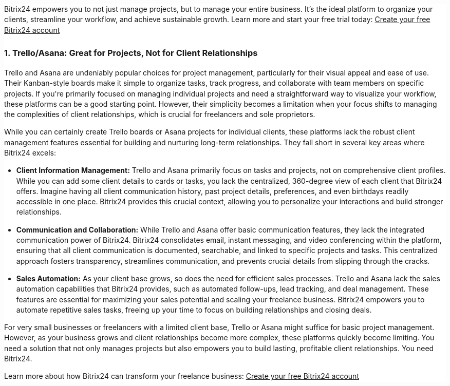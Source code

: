 Bitrix24 empowers you to not just manage projects, but to manage your entire business.  It’s the ideal platform to organize your clients, streamline your workflow, and achieve sustainable growth. Learn more and start your free trial today: <a href="https://www.bitrix24.com/create.php?p=25482205&p1=3.CRM%D0%B4%D0%BB%D1%8F%D1%84%D1%80%D0%B8%D0%BB%D0%B0%D0%BD%D1%81%D0%B5%D1%80%D0%BE%D0%B2%D0%B8%D0%98%D0%9F%3A%D0%9A%D0%B0%D0%BA%D0%BE%D1%80%D0%B3%D0%B0%D0%BD%D0%B8%D0%B7%D0%BE%D0%B2%D0%B0%D1%82%D1%8C%D0%BA%D0%BB%D0%B8%D0%B5%D0%BD%D1%82%D0%BE%D0%B2%D0%B8%D0%BD%D0%B5%D1%81%D0%BE%D0%B9%D1%82%D0%B8%D1%81%D1%83%D0%BC%D0%B0" rel="noindex nofollow">Create your free Bitrix24 account</a>

### 1. Trello/Asana: Great for Projects, Not for Client Relationships

Trello and Asana are undeniably popular choices for project management, particularly for their visual appeal and ease of use.  Their Kanban-style boards make it simple to organize tasks, track progress, and collaborate with team members on specific projects.  If you're primarily focused on managing individual projects and need a straightforward way to visualize your workflow, these platforms can be a good starting point.  However, their simplicity becomes a limitation when your focus shifts to managing the complexities of client relationships, which is crucial for freelancers and sole proprietors.

While you can certainly create Trello boards or Asana projects for individual clients, these platforms lack the robust client management features essential for building and nurturing long-term relationships.  They fall short in several key areas where Bitrix24 excels:

* **Client Information Management:**  Trello and Asana primarily focus on tasks and projects, not on comprehensive client profiles.  While you can add some client details to cards or tasks, you lack the centralized, 360-degree view of each client that Bitrix24 offers.  Imagine having all client communication history, past project details, preferences, and even birthdays readily accessible in one place. Bitrix24 provides this crucial context, allowing you to personalize your interactions and build stronger relationships.

* **Communication and Collaboration:** While Trello and Asana offer basic communication features, they lack the integrated communication power of Bitrix24.  Bitrix24 consolidates email, instant messaging, and video conferencing within the platform, ensuring that all client communication is documented, searchable, and linked to specific projects and tasks. This centralized approach fosters transparency, streamlines communication, and prevents crucial details from slipping through the cracks.

* **Sales Automation:** As your client base grows, so does the need for efficient sales processes. Trello and Asana lack the sales automation capabilities that Bitrix24 provides, such as automated follow-ups, lead tracking, and deal management.  These features are essential for maximizing your sales potential and scaling your freelance business.  Bitrix24 empowers you to automate repetitive sales tasks, freeing up your time to focus on building relationships and closing deals.

For very small businesses or freelancers with a limited client base, Trello or Asana might suffice for basic project management.  However, as your business grows and client relationships become more complex, these platforms quickly become limiting.  You need a solution that not only manages projects but also empowers you to build lasting, profitable client relationships. You need Bitrix24.

Learn more about how Bitrix24 can transform your freelance business: <a href="https://www.bitrix24.com/create.php?p=25482205&p1=3.CRM%D0%B4%D0%BB%D1%8F%D1%84%D1%80%D0%B8%D0%BB%D0%B0%D0%BD%D1%81%D0%B5%D1%80%D0%BE%D0%B2%D0%B8%D0%98%D0%9F%3A%D0%9A%D0%B0%D0%BA%D0%BE%D1%80%D0%B3%D0%B0%D0%BD%D0%B8%D0%B7%D0%BE%D0%B2%D0%B0%D1%82%D1%8C%D0%BA%D0%BB%D0%B8%D0%B5%D0%BD%D1%82%D0%BE%D0%B2%D0%B8%D0%BD%D0%B5%D1%81%D0%BE%D0%B9%D1%82%D0%B8%D1%81%D1%83%D0%BC%D0%B0" rel="noindex nofollow">Create your free Bitrix24 account</a>
